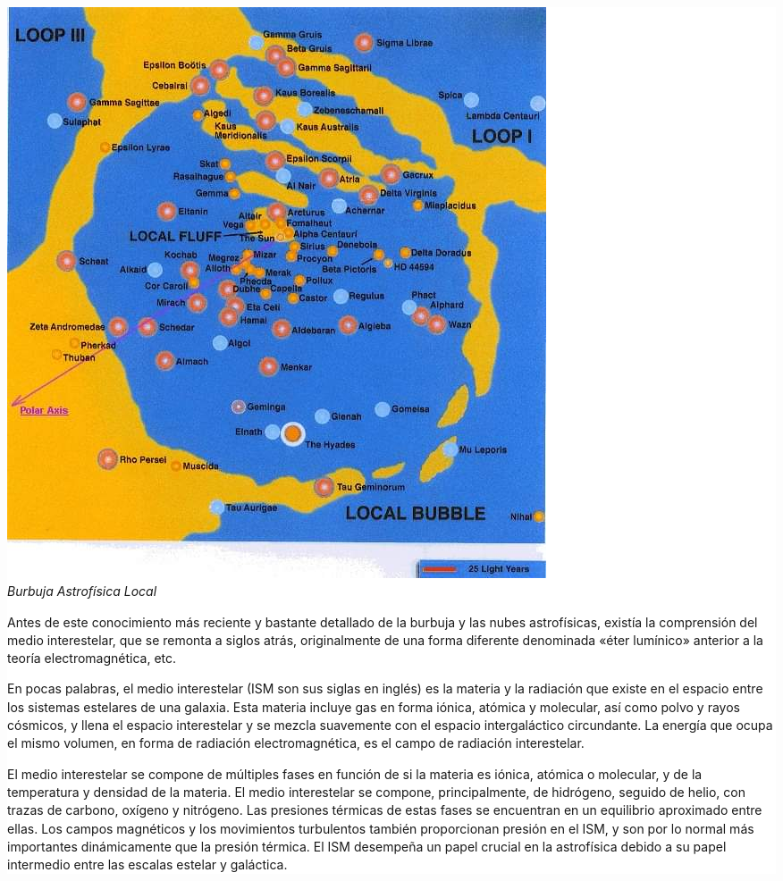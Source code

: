 <img src="/image/article/John_B_Parkinson/The_astronomical_secrets_of_the_sky/TASOFH1.jpg">
<figcaption><em>Burbuja Astrofísica Local</em></figcaption>
</figure>

Antes de este conocimiento más reciente y bastante detallado de la burbuja y las nubes astrofísicas, existía la comprensión del medio interestelar, que se remonta a siglos atrás, originalmente de una forma diferente denominada «éter lumínico» anterior a la teoría electromagnética, etc.

En pocas palabras, el medio interestelar (ISM son sus siglas en inglés) es la materia y la radiación que existe en el espacio entre los sistemas estelares de una galaxia. Esta materia incluye gas en forma iónica, atómica y molecular, así como polvo y rayos cósmicos, y llena el espacio interestelar y se mezcla suavemente con el espacio intergaláctico circundante. La energía que ocupa el mismo volumen, en forma de radiación electromagnética, es el campo de radiación interestelar.

El medio interestelar se compone de múltiples fases en función de si la materia es iónica, atómica o molecular, y de la temperatura y densidad de la materia. El medio interestelar se compone, principalmente, de hidrógeno, seguido de helio, con trazas de carbono, oxígeno y nitrógeno. Las presiones térmicas de estas fases se encuentran en un equilibrio aproximado entre ellas. Los campos magnéticos y los movimientos turbulentos también proporcionan presión en el ISM, y son por lo normal más importantes dinámicamente que la presión térmica. El ISM desempeña un papel crucial en la astrofísica debido a su papel intermedio entre las escalas estelar y galáctica.
